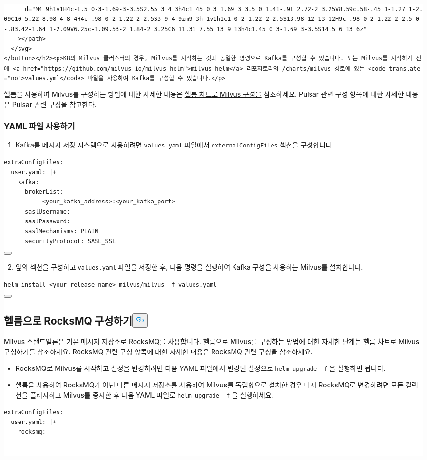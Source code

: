           d="M4 9h1v1H4c-1.5 0-3-1.69-3-3.5S2.55 3 4 3h4c1.45 0 3 1.69 3 3.5 0 1.41-.91 2.72-2 3.25V8.59c.58-.45 1-1.27 1-2.09C10 5.22 8.98 4 8 4H4c-.98 0-2 1.22-2 2.5S3 9 4 9zm9-3h-1v1h1c1 0 2 1.22 2 2.5S13.98 12 13 12H9c-.98 0-2-1.22-2-2.5 0-.83.42-1.64 1-2.09V6.25c-1.09.53-2 1.84-2 3.25C6 11.31 7.55 13 9 13h4c1.45 0 3-1.69 3-3.5S14.5 6 13 6z"
        ></path>
      </svg>
    </button></h2><p>K8의 Milvus 클러스터의 경우, Milvus를 시작하는 것과 동일한 명령으로 Kafka를 구성할 수 있습니다. 또는 Milvus를 시작하기 전에 <a href="https://github.com/milvus-io/milvus-helm">milvus-helm</a> 리포지토리의 /charts/milvus 경로에 있는 <code translate="no">values.yml</code> 파일을 사용하여 Kafka를 구성할 수 있습니다.</p>
<p>헬름을 사용하여 Milvus를 구성하는 방법에 대한 자세한 내용은 <a href="/docs/ko/configure-helm.md">헬름 차트로 Milvus 구성을</a> 참조하세요. Pulsar 관련 구성 항목에 대한 자세한 내용은 <a href="/docs/ko/configure_pulsar.md">Pulsar 관련 구성을</a> 참고한다.</p>
<h3 id="Using-the-YAML-file" class="common-anchor-header">YAML 파일 사용하기</h3><ol>
<li>Kafka를 메시지 저장 시스템으로 사용하려면 <code translate="no">values.yaml</code> 파일에서 <code translate="no">externalConfigFiles</code> 섹션을 구성합니다.</li>
</ol>
<pre><code translate="no" class="language-yaml">extraConfigFiles:
  user.yaml: |+
    kafka:
      brokerList:
        -  &lt;your_kafka_address&gt;:&lt;your_kafka_port&gt;
      saslUsername:
      saslPassword:
      saslMechanisms: PLAIN
      securityProtocol: SASL_SSL    
<button class="copy-code-btn"></button></code></pre>
<ol start="2">
<li>앞의 섹션을 구성하고 <code translate="no">values.yaml</code> 파일을 저장한 후, 다음 명령을 실행하여 Kafka 구성을 사용하는 Milvus를 설치합니다.</li>
</ol>
<pre><code translate="no" class="language-shell">helm install &lt;your_release_name&gt; milvus/milvus -f values.yaml
<button class="copy-code-btn"></button></code></pre>
<h2 id="Configure-RocksMQ-with-Helm" class="common-anchor-header">헬름으로 RocksMQ 구성하기<button data-href="#Configure-RocksMQ-with-Helm" class="anchor-icon" translate="no">
      <svg translate="no"
        aria-hidden="true"
        focusable="false"
        height="20"
        version="1.1"
        viewBox="0 0 16 16"
        width="16"
      >
        <path
          fill="#0092E4"
          fill-rule="evenodd"
          d="M4 9h1v1H4c-1.5 0-3-1.69-3-3.5S2.55 3 4 3h4c1.45 0 3 1.69 3 3.5 0 1.41-.91 2.72-2 3.25V8.59c.58-.45 1-1.27 1-2.09C10 5.22 8.98 4 8 4H4c-.98 0-2 1.22-2 2.5S3 9 4 9zm9-3h-1v1h1c1 0 2 1.22 2 2.5S13.98 12 13 12H9c-.98 0-2-1.22-2-2.5 0-.83.42-1.64 1-2.09V6.25c-1.09.53-2 1.84-2 3.25C6 11.31 7.55 13 9 13h4c1.45 0 3-1.69 3-3.5S14.5 6 13 6z"
        ></path>
      </svg>
    </button></h2><p>Milvus 스탠드얼론은 기본 메시지 저장소로 RocksMQ를 사용합니다. 헬름으로 Milvus를 구성하는 방법에 대한 자세한 단계는 <a href="/docs/ko/configure-helm.md">헬름 차트로 Milvus 구성하기를</a> 참조하세요. RocksMQ 관련 구성 항목에 대한 자세한 내용은 <a href="/docs/ko/configure_rocksmq.md">RocksMQ 관련 구성을</a> 참조하세요.</p>
<ul>
<li><p>RocksMQ로 Milvus를 시작하고 설정을 변경하려면 다음 YAML 파일에서 변경된 설정으로 <code translate="no">helm upgrade -f</code> 을 실행하면 됩니다.</p></li>
<li><p>헬름을 사용하여 RocksMQ가 아닌 다른 메시지 저장소를 사용하여 Milvus를 독립형으로 설치한 경우 다시 RocksMQ로 변경하려면 모든 컬렉션을 플러시하고 Milvus를 중지한 후 다음 YAML 파일로 <code translate="no">helm upgrade -f</code> 을 실행하세요.</p></li>
</ul>
<pre><code translate="no" class="language-yaml">extraConfigFiles:
  user.yaml: |+
    rocksmq: